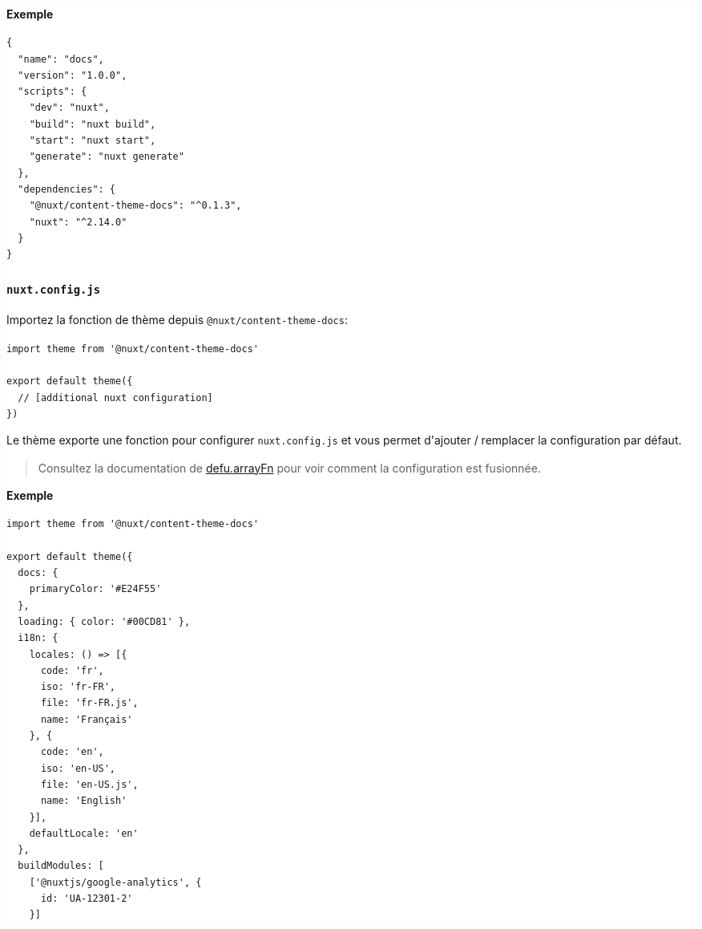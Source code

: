   </code-block>
</code-group>

**Exemple**

```json[package.json]
{
  "name": "docs",
  "version": "1.0.0",
  "scripts": {
    "dev": "nuxt",
    "build": "nuxt build",
    "start": "nuxt start",
    "generate": "nuxt generate"
  },
  "dependencies": {
    "@nuxt/content-theme-docs": "^0.1.3",
    "nuxt": "^2.14.0"
  }
}
```

### `nuxt.config.js`

Importez la fonction de thème depuis `@nuxt/content-theme-docs`:

```js[nuxt.config.js]
import theme from '@nuxt/content-theme-docs'

export default theme({
  // [additional nuxt configuration]
})
```

Le thème exporte une fonction pour configurer `nuxt.config.js` et vous permet d'ajouter / remplacer la configuration par défaut.

> Consultez la documentation de [defu.arrayFn](https://github.com/nuxt-contrib/defu#array-function-merger) pour voir comment la configuration est fusionnée.

**Exemple**

```js[nuxt.config.js]
import theme from '@nuxt/content-theme-docs'

export default theme({
  docs: {
    primaryColor: '#E24F55'
  },
  loading: { color: '#00CD81' },
  i18n: {
    locales: () => [{
      code: 'fr',
      iso: 'fr-FR',
      file: 'fr-FR.js',
      name: 'Français'
    }, {
      code: 'en',
      iso: 'en-US',
      file: 'en-US.js',
      name: 'English'
    }],
    defaultLocale: 'en'
  },
  buildModules: [
    ['@nuxtjs/google-analytics', {
      id: 'UA-12301-2'
    }]
```